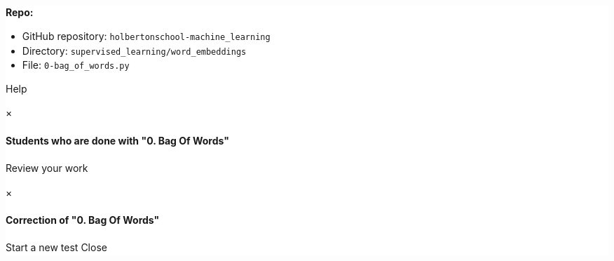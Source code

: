 





**Repo:**


* GitHub repository: `holbertonschool-machine_learning`
* Directory: `supervised_learning/word_embeddings`
* File: `0-bag_of_words.py`










 Help
 




×
#### Students who are done with "0\. Bag Of Words"

















 Review your work
 




×
#### Correction of "0\. Bag Of Words"







Start a new test
Close
















